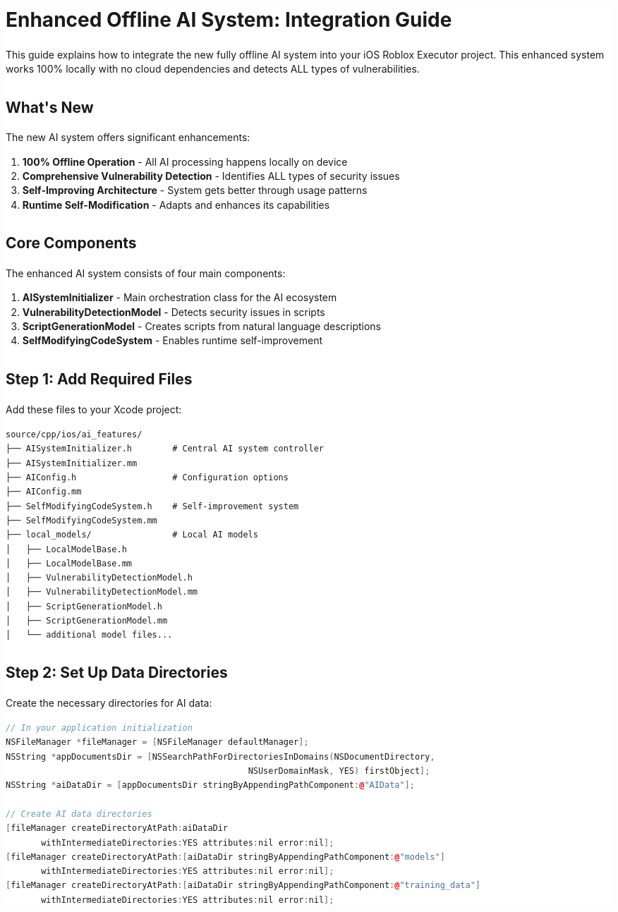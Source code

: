 # Enhanced Offline AI System: Integration Guide

This guide explains how to integrate the new fully offline AI system into your iOS Roblox Executor project. This enhanced system works 100% locally with no cloud dependencies and detects ALL types of vulnerabilities.

## What's New

The new AI system offers significant enhancements:

1. **100% Offline Operation** - All AI processing happens locally on device
2. **Comprehensive Vulnerability Detection** - Identifies ALL types of security issues
3. **Self-Improving Architecture** - System gets better through usage patterns
4. **Runtime Self-Modification** - Adapts and enhances its capabilities

## Core Components

The enhanced AI system consists of four main components:

1. **AISystemInitializer** - Main orchestration class for the AI ecosystem
2. **VulnerabilityDetectionModel** - Detects security issues in scripts
3. **ScriptGenerationModel** - Creates scripts from natural language descriptions
4. **SelfModifyingCodeSystem** - Enables runtime self-improvement

## Step 1: Add Required Files

Add these files to your Xcode project:

```
source/cpp/ios/ai_features/
├── AISystemInitializer.h        # Central AI system controller
├── AISystemInitializer.mm
├── AIConfig.h                   # Configuration options
├── AIConfig.mm
├── SelfModifyingCodeSystem.h    # Self-improvement system
├── SelfModifyingCodeSystem.mm
├── local_models/                # Local AI models
│   ├── LocalModelBase.h
│   ├── LocalModelBase.mm
│   ├── VulnerabilityDetectionModel.h
│   ├── VulnerabilityDetectionModel.mm
│   ├── ScriptGenerationModel.h
│   ├── ScriptGenerationModel.mm
│   └── additional model files...
```

## Step 2: Set Up Data Directories

Create the necessary directories for AI data:

```cpp
// In your application initialization
NSFileManager *fileManager = [NSFileManager defaultManager];
NSString *appDocumentsDir = [NSSearchPathForDirectoriesInDomains(NSDocumentDirectory, 
                                                NSUserDomainMask, YES) firstObject];
NSString *aiDataDir = [appDocumentsDir stringByAppendingPathComponent:@"AIData"];

// Create AI data directories
[fileManager createDirectoryAtPath:aiDataDir 
       withIntermediateDirectories:YES attributes:nil error:nil];
[fileManager createDirectoryAtPath:[aiDataDir stringByAppendingPathComponent:@"models"] 
       withIntermediateDirectories:YES attributes:nil error:nil];
[fileManager createDirectoryAtPath:[aiDataDir stringByAppendingPathComponent:@"training_data"] 
       withIntermediateDirectories:YES attributes:nil error:nil];
```